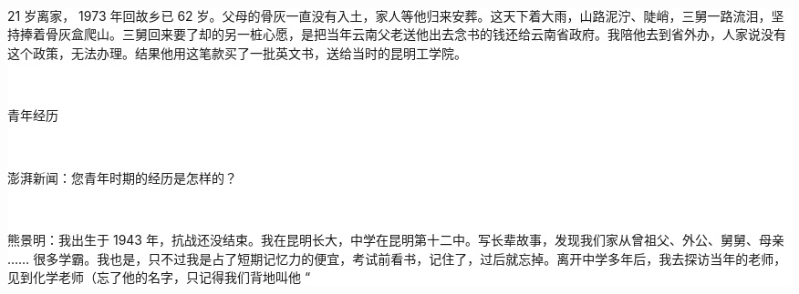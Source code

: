   <span class="s2">
   21
  </span>
  <span class="s1">
   岁离家，
  </span>
  <span class="s2">
   1973
  </span>
  <span class="s1">
   年回故乡已
  </span>
  <span class="s2">
   62
  </span>
  <span class="s1">
   岁。父母的骨灰一直没有入土，家人等他归来安葬。这天下着大雨，山路泥泞、陡峭，三舅一路流泪，坚持捧着骨灰盒爬山。三舅回来要了却的另一桩心愿，是把当年云南父老送他出去念书的钱还给云南省政府。我陪他去到省外办，人家说没有这个政策，无法办理。结果他用这笔款买了一批英文书，送给当时的昆明工学院。
  </span>
 </p>
 <p class="p1">
  <span class="s1">
  </span>
  <br/>
 </p>
 <p class="p2">
  <span class="s1">
   青年经历
  </span>
 </p>
 <p class="p1">
  <span class="s1">
  </span>
  <br/>
 </p>
 <p class="p2">
  <span class="s1">
   澎湃新闻：您青年时期的经历是怎样的？
  </span>
 </p>
 <p class="p1">
  <span class="s1">
  </span>
  <br/>
 </p>
 <p class="p2">
  <span class="s1">
   熊景明：我出生于
  </span>
  <span class="s2">
   1943
  </span>
  <span class="s1">
   年，抗战还没结束。我在昆明长大，中学在昆明第十二中。写长辈故事，发现我们家从曾祖父、外公、舅舅、母亲
  </span>
  <span class="s2">
   ……
  </span>
  <span class="s1">
   很多学霸。我也是，只不过我是占了短期记忆力的便宜，考试前看书，记住了，过后就忘掉。离开中学多年后，我去探访当年的老师，见到化学老师（忘了他的名字，只记得我们背地叫他
  </span>
  <span class="s2">
   “
  </span>